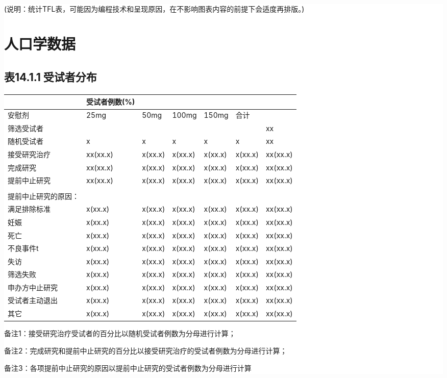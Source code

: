 

(说明：统计TFL表，可能因为编程技术和呈现原因，在不影响图表内容的前提下会适度再排版。)


# 人口学数据

## 表14.1.1 受试者分布

|                      | 受试者例数(%) |         |         |         |         |          |
| -------------------- | ------------- | ------- | ------- | ------- | ------- | -------- |
| 安慰剂               | 25mg          | 50mg    | 100mg   | 150mg   | 合计    |          |
| 筛选受试者           |               |         |         |         |         | xx       |
| 随机受试者           | x             | x       | x       | x       | x       | xx       |
| 接受研究治疗         | xx(xx.x)      | x(xx.x) | x(xx.x) | x(xx.x) | x(xx.x) | xx(xx.x) |
| 完成研究             | xx(xx.x)      | x(xx.x) | x(xx.x) | x(xx.x) | x(xx.x) | xx(xx.x) |
| 提前中止研究         | xx(xx.x)      | x(xx.x) | x(xx.x) | x(xx.x) | x(xx.x) | xx(xx.x) |
|                      |               |         |         |         |         |          |
| 提前中止研究的原因： |               |         |         |         |         |          |
| 满足排除标准         | x(xx.x)       | x(xx.x) | x(xx.x) | x(xx.x) | x(xx.x) | xx(xx.x) |
| 妊娠                 | x(xx.x)       | x(xx.x) | x(xx.x) | x(xx.x) | x(xx.x) | xx(xx.x) |
| 死亡                 | x(xx.x)       | x(xx.x) | x(xx.x) | x(xx.x) | x(xx.x) | xx(xx.x) |
| 不良事件t            | x(xx.x)       | x(xx.x) | x(xx.x) | x(xx.x) | x(xx.x) | xx(xx.x) |
| 失访                 | x(xx.x)       | x(xx.x) | x(xx.x) | x(xx.x) | x(xx.x) | xx(xx.x) |
| 筛选失败             | x(xx.x)       | x(xx.x) | x(xx.x) | x(xx.x) | x(xx.x) | xx(xx.x) |
| 申办方中止研究       | x(xx.x)       | x(xx.x) | x(xx.x) | x(xx.x) | x(xx.x) | xx(xx.x) |
| 受试者主动退出       | x(xx.x)       | x(xx.x) | x(xx.x) | x(xx.x) | x(xx.x) | xx(xx.x) |
| 其它                 | x(xx.x)       | x(xx.x) | x(xx.x) | x(xx.x) | x(xx.x) | xx(xx.x) |

备注1：接受研究治疗受试者的百分比以随机受试者例数为分母进行计算；

备注2：完成研究和提前中止研究的百分比以接受研究治疗的受试者例数为分母进行计算；

备注3：各项提前中止研究的原因以提前中止研究的受试者例数为分母进行计算







 



